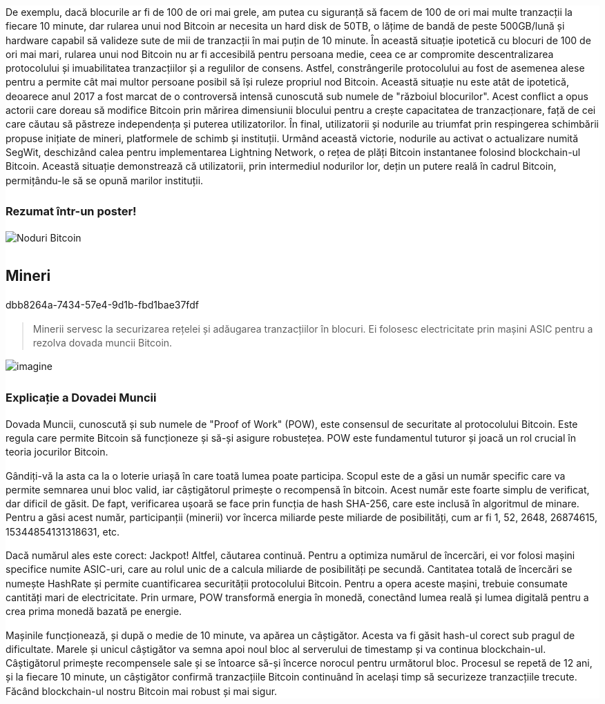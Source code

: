 De exemplu, dacă blocurile ar fi de 100 de ori mai grele, am putea cu siguranță să facem de 100 de ori mai multe tranzacții la fiecare 10 minute, dar rularea unui nod Bitcoin ar necesita un hard disk de 50TB, o lățime de bandă de peste 500GB/lună și hardware capabil să valideze sute de mii de tranzacții în mai puțin de 10 minute. În această situație ipotetică cu blocuri de 100 de ori mai mari, rularea unui nod Bitcoin nu ar fi accesibilă pentru persoana medie, ceea ce ar compromite descentralizarea protocolului și imuabilitatea tranzacțiilor și a regulilor de consens. Astfel, constrângerile protocolului au fost de asemenea alese pentru a permite cât mai multor persoane posibil să își ruleze propriul nod Bitcoin.
Această situație nu este atât de ipotetică, deoarece anul 2017 a fost marcat de o controversă intensă cunoscută sub numele de "războiul blocurilor". Acest conflict a opus actorii care doreau să modifice Bitcoin prin mărirea dimensiunii blocului pentru a crește capacitatea de tranzacționare, față de cei care căutau să păstreze independența și puterea utilizatorilor. În final, utilizatorii și nodurile au triumfat prin respingerea schimbării propuse inițiate de mineri, platformele de schimb și instituții.
Urmând această victorie, nodurile au activat o actualizare numită SegWit, deschizând calea pentru implementarea Lightning Network, o rețea de plăți Bitcoin instantanee folosind blockchain-ul Bitcoin. Această situație demonstrează că utilizatorii, prin intermediul nodurilor lor, dețin un putere reală în cadrul Bitcoin, permițându-le să se opună marilor instituții.

### Rezumat într-un poster!

![Noduri Bitcoin](assets/posters/fr/12_explication_des_nodes_crop.webp)

## Mineri
<chapterId>dbb8264a-7434-57e4-9d1b-fbd1bae37fdf</chapterId>

> Minerii servesc la securizarea rețelei și adăugarea tranzacțiilor în blocuri. Ei folosesc electricitate prin mașini ASIC pentru a rezolva dovada muncii Bitcoin.

![imagine](assets/en/chapter12/15.webp)

### Explicație a Dovadei Muncii

Dovada Muncii, cunoscută și sub numele de "Proof of Work" (POW), este consensul de securitate al protocolului Bitcoin. Este regula care permite Bitcoin să funcționeze și să-și asigure robustețea. POW este fundamentul tuturor și joacă un rol crucial în teoria jocurilor Bitcoin.

Gândiți-vă la asta ca la o loterie uriașă în care toată lumea poate participa. Scopul este de a găsi un număr specific care va permite semnarea unui bloc valid, iar câștigătorul primește o recompensă în bitcoin. Acest număr este foarte simplu de verificat, dar dificil de găsit. De fapt, verificarea ușoară se face prin funcția de hash SHA-256, care este inclusă în algoritmul de minare. Pentru a găsi acest număr, participanții (minerii) vor încerca miliarde peste miliarde de posibilități, cum ar fi 1, 52, 2648, 26874615, 15344854131318631, etc.

Dacă numărul ales este corect: Jackpot! Altfel, căutarea continuă. Pentru a optimiza numărul de încercări, ei vor folosi mașini specifice numite ASIC-uri, care au rolul unic de a calcula miliarde de posibilități pe secundă. Cantitatea totală de încercări se numește HashRate și permite cuantificarea securității protocolului Bitcoin. Pentru a opera aceste mașini, trebuie consumate cantități mari de electricitate. Prin urmare, POW transformă energia în monedă, conectând lumea reală și lumea digitală pentru a crea prima monedă bazată pe energie.

Mașinile funcționează, și după o medie de 10 minute, va apărea un câștigător. Acesta va fi găsit hash-ul corect sub pragul de dificultate. Marele și unicul câștigător va semna apoi noul bloc al serverului de timestamp și va continua blockchain-ul. Câștigătorul primește recompensele sale și se întoarce să-și încerce norocul pentru următorul bloc. Procesul se repetă de 12 ani, și la fiecare 10 minute, un câștigător confirmă tranzacțiile Bitcoin continuând în același timp să securizeze tranzacțiile trecute. Făcând blockchain-ul nostru Bitcoin mai robust și mai sigur.
